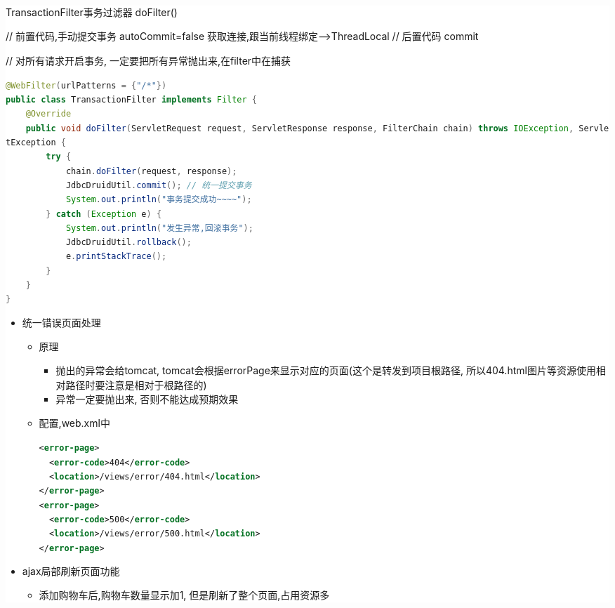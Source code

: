 TransactionFilter事务过滤器
doFilter()

// 前置代码,手动提交事务
autoCommit=false 
获取连接,跟当前线程绑定-->ThreadLocal
// 后置代码
commit

// 对所有请求开启事务, 一定要把所有异常抛出来,在filter中在捕获

```java
@WebFilter(urlPatterns = {"/*"})
public class TransactionFilter implements Filter {
    @Override
    public void doFilter(ServletRequest request, ServletResponse response, FilterChain chain) throws IOException, ServletException {
        try {
            chain.doFilter(request, response);
            JdbcDruidUtil.commit(); // 统一提交事务
            System.out.println("事务提交成功~~~~");
        } catch (Exception e) {
            System.out.println("发生异常,回滚事务");
            JdbcDruidUtil.rollback();
            e.printStackTrace();
        }
	}
}
```



- 统一错误页面处理

  - 原理

    - 抛出的异常会给tomcat, tomcat会根据errorPage来显示对应的页面(这个是转发到项目根路径, 所以404.html图片等资源使用相对路径时要注意是相对于根路径的)
    - 异常一定要抛出来, 否则不能达成预期效果

  - 配置,web.xml中

    ```xml
    <error-page>
      <error-code>404</error-code>
      <location>/views/error/404.html</location>
    </error-page>
    <error-page>
      <error-code>500</error-code>
      <location>/views/error/500.html</location>
    </error-page>
    ```

    

- ajax局部刷新页面功能

  - 添加购物车后,购物车数量显示加1, 但是刷新了整个页面,占用资源多
